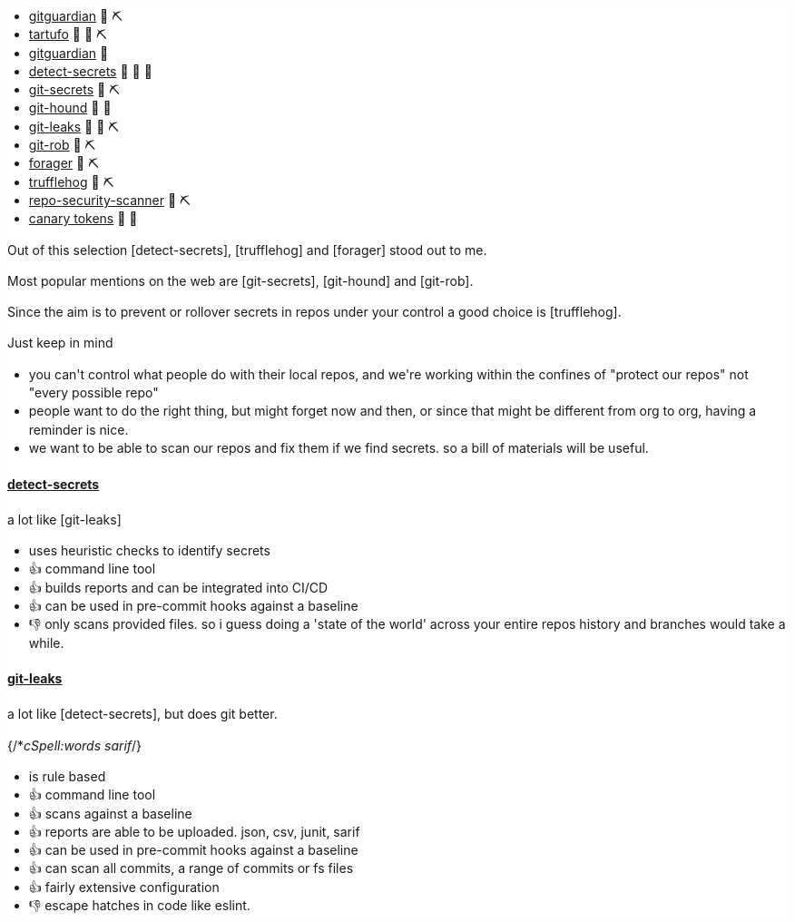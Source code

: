 - [gitguardian](https://www.gitguardian.com/) 💸 ⛏️
- [tartufo](https://github.com/godaddy/tartufo) 📖 🧱 ⛏️
- [gitguardian](https://www.gitguardian.com/) 💸
- [detect-secrets](https://github.com/Yelp/detect-secrets) 📖 🧱 📑
- [git-secrets](https://github.com/awslabs/git-secrets) 📖 ⛏️
- [git-hound](https://github.com/ezekg/git-hound) 📖 🧱
- [git-leaks](https://github.com/gitleaks/gitleaks) 📖 🧱 ⛏️
- [git-rob](https://github.com/michenriksen/gitrob) 📖 ⛏️
- [forager](https://forager.trufflesecurity.com/explore) 📖 ⛏️
- [trufflehog](https://trufflesecurity.com/trufflehog) 📖 ⛏️
- [repo-security-scanner](https://github.com/techjacker/repo-security-scanner) 📖 ⛏️
- [canary tokens](https://docs.canarytokens.org/guide/#what-are-canarytokens) 📖 🧱

Out of this selection [detect-secrets], [trufflehog] and [forager] stood out to me.

Most popular mentions on the web are [git-secrets], [git-hound] and [git-rob].

Since the aim is to prevent or rollover secrets in repos under your control a good choice is [trufflehog].

Just keep in mind

- you can't control what people do with their local repos, and we're working within the confines of "protect our repos" not "every possible repo"
- people want to do the right thing, but might forget now and then, or since that might be different from org to org, having a reminder is nice.
- we want to be able to scan our repos and fix them if we find secrets. so a bill of materials will be useful.

#### [detect-secrets](https://github.com/Yelp/detect-secrets)

a lot like [git-leaks]

- uses heuristic checks to identify secrets
- 👍 command line tool
- 👍 builds reports and can be integrated into CI/CD
- 👍 can be used in pre-commit hooks against a baseline
- 👎 only scans provided files. so i guess doing a 'state of the world' across your entire repos history and branches would take a while.

#### [git-leaks](https://github.com/gitleaks/gitleaks)

a lot like [detect-secrets], but does git better.

{/\*_cSpell:words sarif_/}

- is rule based
- 👍 command line tool
- 👍 scans against a baseline
- 👍 reports are able to be uploaded. json, csv, junit, sarif
- 👍 can be used in pre-commit hooks against a baseline
- 👍 can scan all commits, a range of commits or fs files
- 👍 fairly extensive configuration
- 👎 escape hatches in code like eslint.
